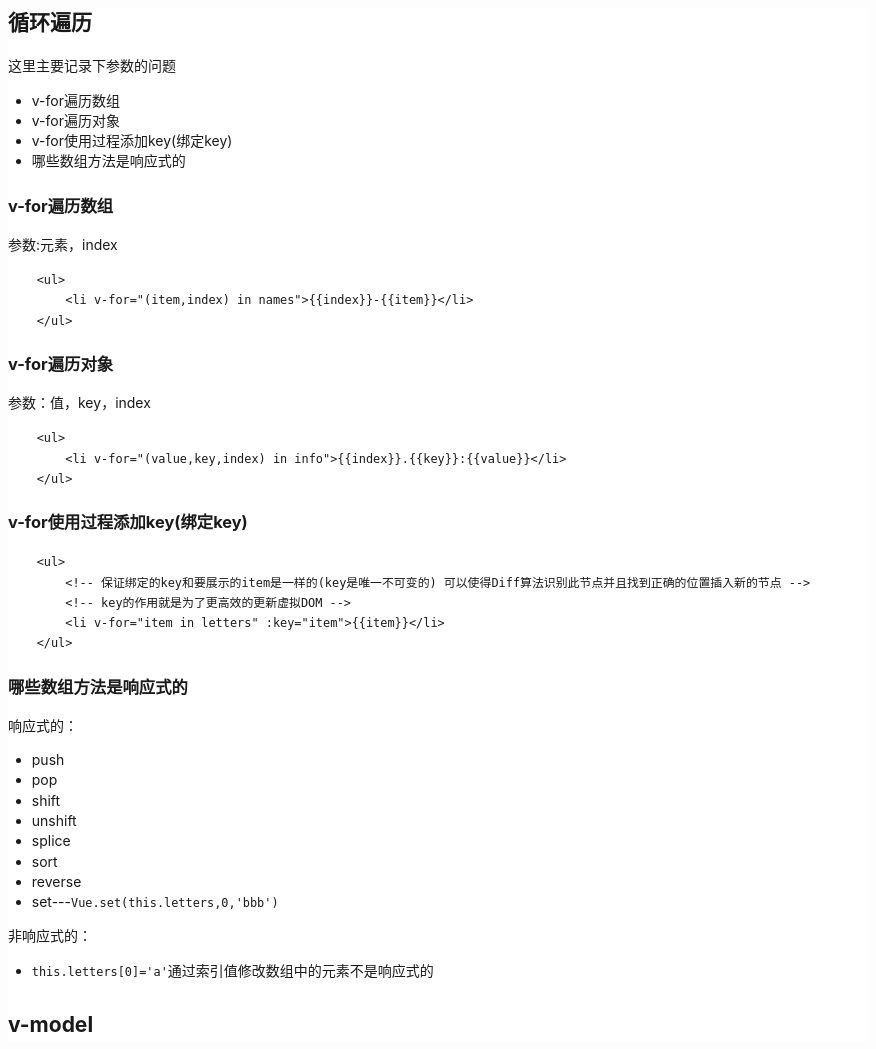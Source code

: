 ## 循环遍历

这里主要记录下参数的问题
* v-for遍历数组
* v-for遍历对象
* v-for使用过程添加key(绑定key)
* 哪些数组方法是响应式的

### v-for遍历数组

参数:元素，index
```
    <ul>
        <li v-for="(item,index) in names">{{index}}-{{item}}</li>
    </ul>
```

### v-for遍历对象

参数：值，key，index
```
    <ul>
        <li v-for="(value,key,index) in info">{{index}}.{{key}}:{{value}}</li>
    </ul>
```

### v-for使用过程添加key(绑定key)

```
    <ul>
        <!-- 保证绑定的key和要展示的item是一样的(key是唯一不可变的) 可以使得Diff算法识别此节点并且找到正确的位置插入新的节点 -->
        <!-- key的作用就是为了更高效的更新虚拟DOM -->
        <li v-for="item in letters" :key="item">{{item}}</li>
    </ul>
```

### 哪些数组方法是响应式的

响应式的：

   * push
   * pop
   * shift
   * unshift
   * splice
   * sort
   * reverse
   * set---`Vue.set(this.letters,0,'bbb')`

非响应式的：

   * `this.letters[0]='a'`通过索引值修改数组中的元素不是响应式的
 
## v-model
